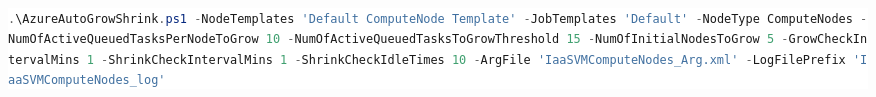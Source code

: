 ```powershell
.\AzureAutoGrowShrink.ps1 -NodeTemplates 'Default ComputeNode Template' -JobTemplates 'Default' -NodeType ComputeNodes -NumOfActiveQueuedTasksPerNodeToGrow 10 -NumOfActiveQueuedTasksToGrowThreshold 15 -NumOfInitialNodesToGrow 5 -GrowCheckIntervalMins 1 -ShrinkCheckIntervalMins 1 -ShrinkCheckIdleTimes 10 -ArgFile 'IaaSVMComputeNodes_Arg.xml' -LogFilePrefix 'IaaSVMComputeNodes_log'
```

